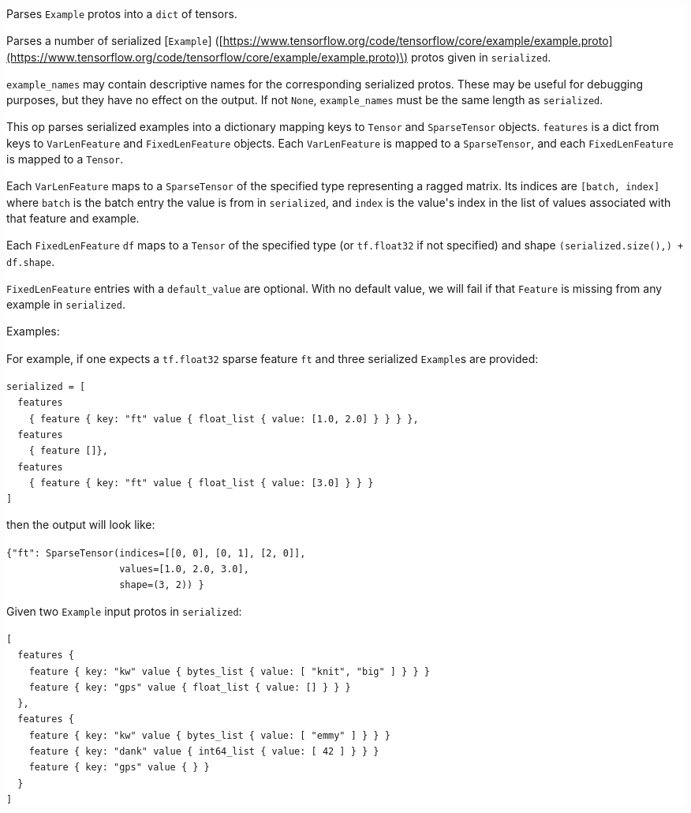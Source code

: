Parses `Example` protos into a `dict` of tensors.

Parses a number of serialized \[`Example`\] \([https://www.tensorflow.org/code/tensorflow/core/example/example.proto](https://www.tensorflow.org/code/tensorflow/core/example/example.proto)\) protos given in `serialized`.

`example_names` may contain descriptive names for the corresponding serialized protos. These may be useful for debugging purposes, but they have no effect on the output. If not `None`, `example_names` must be the same length as `serialized`.

This op parses serialized examples into a dictionary mapping keys to `Tensor` and `SparseTensor` objects. `features` is a dict from keys to `VarLenFeature` and `FixedLenFeature` objects. Each `VarLenFeature` is mapped to a `SparseTensor`, and each `FixedLenFeature` is mapped to a `Tensor`.

Each `VarLenFeature` maps to a `SparseTensor` of the specified type representing a ragged matrix. Its indices are `[batch, index]` where `batch` is the batch entry the value is from in `serialized`, and `index` is the value's index in the list of values associated with that feature and example.

Each `FixedLenFeature` `df` maps to a `Tensor` of the specified type \(or `tf.float32` if not specified\) and shape `(serialized.size(),) + df.shape`.

`FixedLenFeature` entries with a `default_value` are optional. With no default value, we will fail if that `Feature` is missing from any example in `serialized`.

Examples:

For example, if one expects a `tf.float32` sparse feature `ft` and three serialized `Example`s are provided:

```text
serialized = [
  features
    { feature { key: "ft" value { float_list { value: [1.0, 2.0] } } } },
  features
    { feature []},
  features
    { feature { key: "ft" value { float_list { value: [3.0] } } }
]
```

then the output will look like:

```text
{"ft": SparseTensor(indices=[[0, 0], [0, 1], [2, 0]],
                    values=[1.0, 2.0, 3.0],
                    shape=(3, 2)) }
```

Given two `Example` input protos in `serialized`:

```text
[
  features {
    feature { key: "kw" value { bytes_list { value: [ "knit", "big" ] } } }
    feature { key: "gps" value { float_list { value: [] } } }
  },
  features {
    feature { key: "kw" value { bytes_list { value: [ "emmy" ] } } }
    feature { key: "dank" value { int64_list { value: [ 42 ] } } }
    feature { key: "gps" value { } }
  }
]
```
